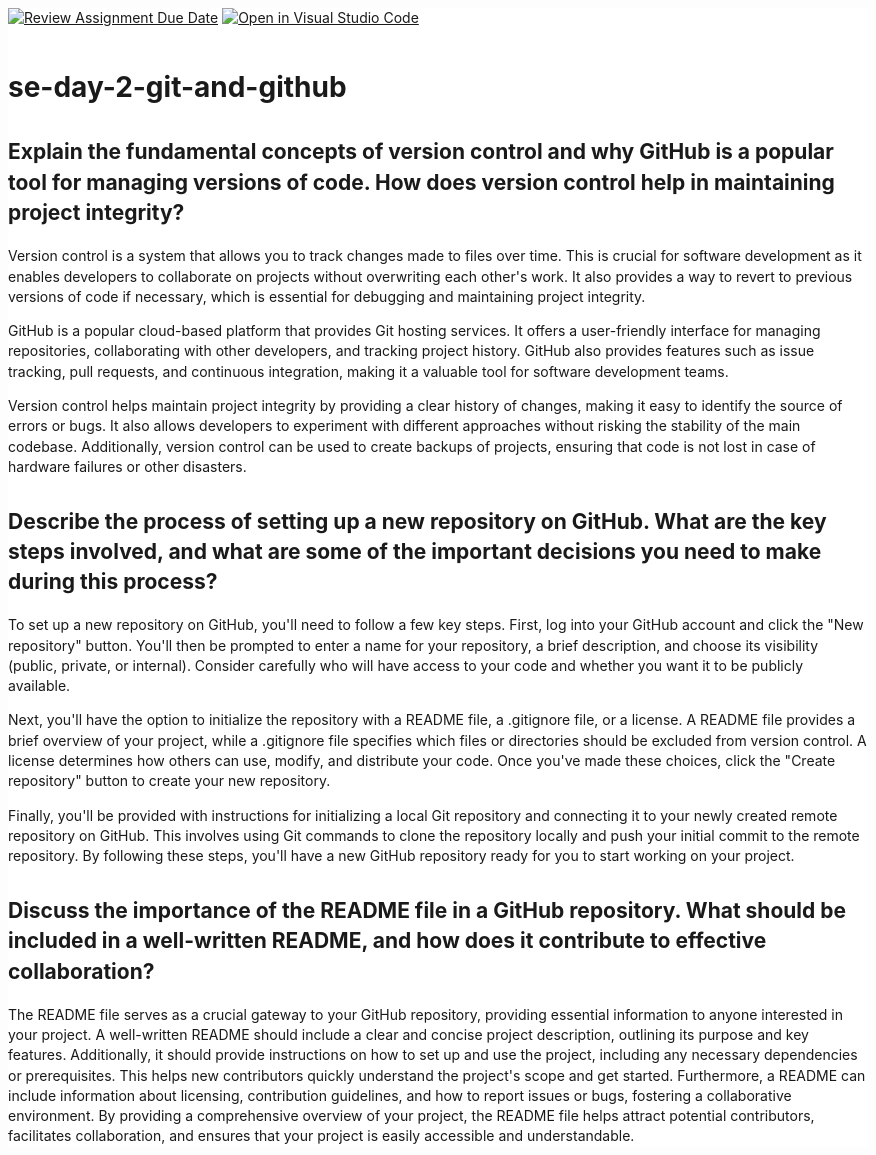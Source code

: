 [![Review Assignment Due Date](https://classroom.github.com/assets/deadline-readme-button-22041afd0340ce965d47ae6ef1cefeee28c7c493a6346c4f15d667ab976d596c.svg)](https://classroom.github.com/a/8wgCKhpZ)
[![Open in Visual Studio Code](https://classroom.github.com/assets/open-in-vscode-2e0aaae1b6195c2367325f4f02e2d04e9abb55f0b24a779b69b11b9e10269abc.svg)](https://classroom.github.com/online_ide?assignment_repo_id=15583882&assignment_repo_type=AssignmentRepo)
# se-day-2-git-and-github
## Explain the fundamental concepts of version control and why GitHub is a popular tool for managing versions of code. How does version control help in maintaining project integrity?
Version control is a system that allows you to track changes made to files over time. This is crucial for software development as it enables developers to collaborate on projects without overwriting each other's work. It also provides a way to revert to previous versions of code if necessary, which is essential for debugging and maintaining project integrity.

GitHub is a popular cloud-based platform that provides Git hosting services. It offers a user-friendly interface for managing repositories, collaborating with other developers, and tracking project history. GitHub also provides features such as issue tracking, pull requests, and continuous integration, making it a valuable tool for software development teams.

Version control helps maintain project integrity by providing a clear history of changes, making it easy to identify the source of errors or bugs. It also allows developers to experiment with different approaches without risking the stability of the main codebase. Additionally, version control can be used to create backups of projects, ensuring that code is not lost in case of hardware failures or other disasters.

## Describe the process of setting up a new repository on GitHub. What are the key steps involved, and what are some of the important decisions you need to make during this process?
To set up a new repository on GitHub, you'll need to follow a few key steps. First, log into your GitHub account and click the "New repository" button. You'll then be prompted to enter a name for your repository, a brief description, and choose its visibility (public, private, or internal). Consider carefully who will have access to your code and whether you want it to be publicly available. 

Next, you'll have the option to initialize the repository with a README file, a .gitignore file, or a license. A README file provides a brief overview of your project, while a .gitignore file specifies which files or directories should be excluded from version control. A license determines how others can use, modify, and distribute your code. Once you've made these choices, click the "Create repository" button to create your new repository.

Finally, you'll be provided with instructions for initializing a local Git repository and connecting it to your newly created remote repository on GitHub. This involves using Git commands to clone the repository locally and push your initial commit to the remote repository. By following these steps, you'll have a new GitHub repository ready for you to start working on your project.

## Discuss the importance of the README file in a GitHub repository. What should be included in a well-written README, and how does it contribute to effective collaboration?
The README file serves as a crucial gateway to your GitHub repository, providing essential information to anyone interested in your project. A well-written README should include a clear and concise project description, outlining its purpose and key features. Additionally, it should provide instructions on how to set up and use the project, including any necessary dependencies or prerequisites. This helps new contributors quickly understand the project's scope and get started. Furthermore, a README can include information about licensing, contribution guidelines, and how to report issues or bugs, fostering a collaborative environment. By providing a comprehensive overview of your project, the README file helps attract potential contributors, facilitates collaboration, and ensures that your project is easily accessible and understandable.
